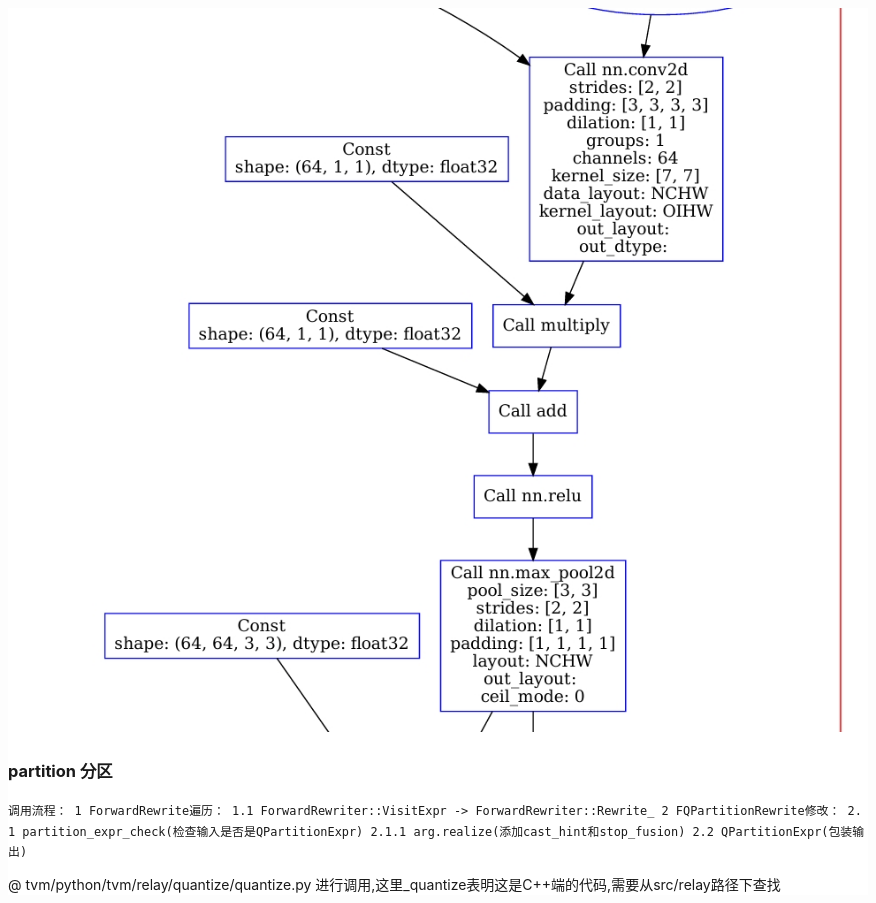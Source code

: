 ![quantize](./quan/0.png)

### partition 分区

``
调用流程：
1 ForwardRewrite遍历：
1.1 ForwardRewriter::VisitExpr -> ForwardRewriter::Rewrite_
2 FQPartitionRewrite修改：
  2.1 partition_expr_check(检查输入是否是QPartitionExpr)
    2.1.1 arg.realize(添加cast_hint和stop_fusion)
  2.2 QPartitionExpr(包装输出)
``

@ tvm/python/tvm/relay/quantize/quantize.py
进行调用,这里_quantize表明这是C++端的代码,需要从src/relay路径下查找
